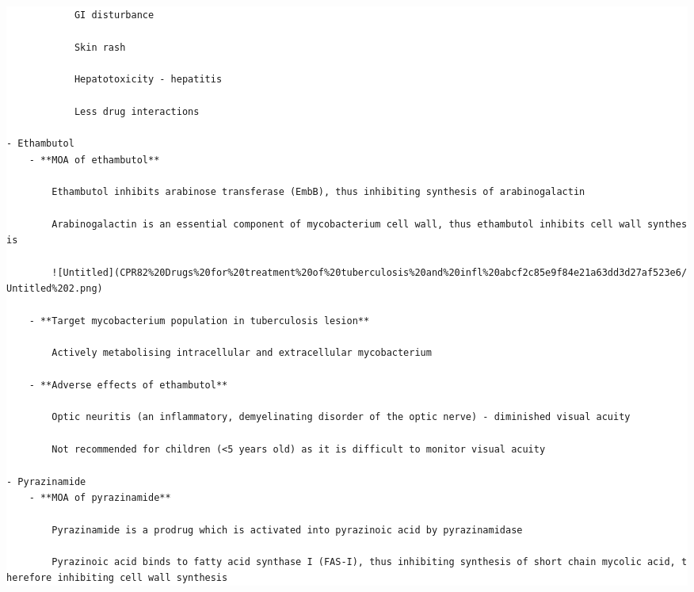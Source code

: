                 GI disturbance
                
                Skin rash
                
                Hepatotoxicity - hepatitis
                
                Less drug interactions
                
    - Ethambutol
        - **MOA of ethambutol**
            
            Ethambutol inhibits arabinose transferase (EmbB), thus inhibiting synthesis of arabinogalactin
            
            Arabinogalactin is an essential component of mycobacterium cell wall, thus ethambutol inhibits cell wall synthesis
            
            ![Untitled](CPR82%20Drugs%20for%20treatment%20of%20tuberculosis%20and%20infl%20abcf2c85e9f84e21a63dd3d27af523e6/Untitled%202.png)
            
        - **Target mycobacterium population in tuberculosis lesion**
            
            Actively metabolising intracellular and extracellular mycobacterium
            
        - **Adverse effects of ethambutol**
            
            Optic neuritis (an inflammatory, demyelinating disorder of the optic nerve) - diminished visual acuity
            
            Not recommended for children (<5 years old) as it is difficult to monitor visual acuity
            
    - Pyrazinamide
        - **MOA of pyrazinamide**
            
            Pyrazinamide is a prodrug which is activated into pyrazinoic acid by pyrazinamidase
            
            Pyrazinoic acid binds to fatty acid synthase I (FAS-I), thus inhibiting synthesis of short chain mycolic acid, therefore inhibiting cell wall synthesis
            